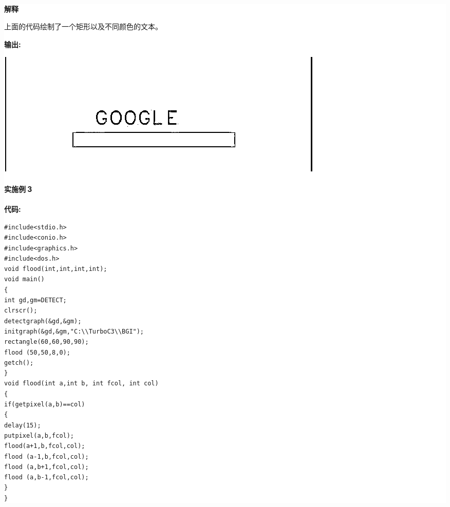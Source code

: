 **解释**

上面的代码绘制了一个矩形以及不同颜色的文本。

**输出:**

![C++ graphics output 2](img/bf88846b76fc7880a2b18064a90f07fd.png)



#### 实施例 3

**代码:**

```
#include<stdio.h>
#include<conio.h>
#include<graphics.h>
#include<dos.h>
void flood(int,int,int,int);
void main()
{
int gd,gm=DETECT;
clrscr();
detectgraph(&gd,&gm);
initgraph(&gd,&gm,"C:\\TurboC3\\BGI");
rectangle(60,60,90,90);
flood (50,50,8,0);
getch();
}
void flood(int a,int b, int fcol, int col)
{
if(getpixel(a,b)==col)
{
delay(15);
putpixel(a,b,fcol);
flood(a+1,b,fcol,col);
flood (a-1,b,fcol,col);
flood (a,b+1,fcol,col);
flood (a,b-1,fcol,col);
}
}
```
